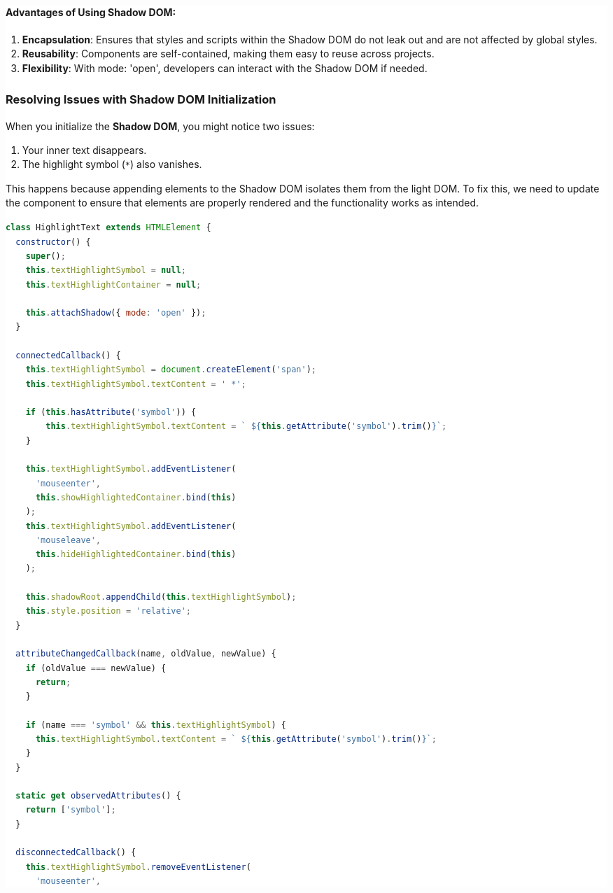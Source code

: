 #### Advantages of Using Shadow DOM:

1. **Encapsulation**: Ensures that styles and scripts within the Shadow DOM do not leak out and are not affected by global styles.
2. **Reusability**: Components are self-contained, making them easy to reuse across projects.
3. **Flexibility**: With mode: 'open', developers can interact with the Shadow DOM if needed.

### Resolving Issues with Shadow DOM Initialization

When you initialize the **Shadow DOM**, you might notice two issues:
1. Your inner text disappears.
2. The highlight symbol (`*`) also vanishes.

This happens because appending elements to the Shadow DOM isolates them from the light DOM. To fix this, we need to update the component to ensure that elements are properly rendered and the functionality works as intended.

```javascript
class HighlightText extends HTMLElement {
  constructor() {
    super();
    this.textHighlightSymbol = null;
    this.textHighlightContainer = null;
    
    this.attachShadow({ mode: 'open' });
  }

  connectedCallback() {
    this.textHighlightSymbol = document.createElement('span');
    this.textHighlightSymbol.textContent = ' *';

    if (this.hasAttribute('symbol')) {
        this.textHighlightSymbol.textContent = ` ${this.getAttribute('symbol').trim()}`;
    }
    
    this.textHighlightSymbol.addEventListener(
      'mouseenter',
      this.showHighlightedContainer.bind(this)
    );
    this.textHighlightSymbol.addEventListener(
      'mouseleave',
      this.hideHighlightedContainer.bind(this)
    );
    
    this.shadowRoot.appendChild(this.textHighlightSymbol);
    this.style.position = 'relative';
  }

  attributeChangedCallback(name, oldValue, newValue) {
    if (oldValue === newValue) {
      return;
    }

    if (name === 'symbol' && this.textHighlightSymbol) {
      this.textHighlightSymbol.textContent = ` ${this.getAttribute('symbol').trim()}`;
    }
  }

  static get observedAttributes() {
    return ['symbol'];
  }

  disconnectedCallback() {
    this.textHighlightSymbol.removeEventListener(
      'mouseenter',
```